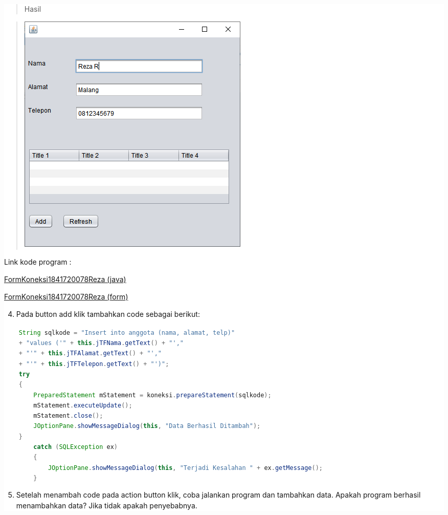 > Hasil

> ![Percobaan 5](img/percobaan5_4.png)

Link kode program :

[FormKoneksi1841720078Reza (java)](../../src/12_Java_API/FormKoneksi1841720078Reza.java)

[FormKoneksi1841720078Reza (form)](../../src/12_Java_API/FormKoneksi1841720078Reza.form)

4. Pada button add klik tambahkan code sebagai berikut:
```java
    String sqlkode = "Insert into anggota (nama, alamat, telp)"
    + "values ('" + this.jTFNama.getText() + "',"
    + "'" + this.jTFAlamat.getText() + "',"
    + "'" + this.jTFTelepon.getText() + "')";
    try 
    {
        PreparedStatement mStatement = koneksi.prepareStatement(sqlkode);
        mStatement.executeUpdate();
        mStatement.close();
        JOptionPane.showMessageDialog(this, "Data Berhasil Ditambah");
    } 
        catch (SQLException ex) 
        {
            JOptionPane.showMessageDialog(this, "Terjadi Kesalahan " + ex.getMessage();
        }
```

5. Setelah menambah code pada action button klik, coba jalankan program dan tambahkan data. Apakah program berhasil menambahkan data? Jika tidak apakah penyebabnya.
